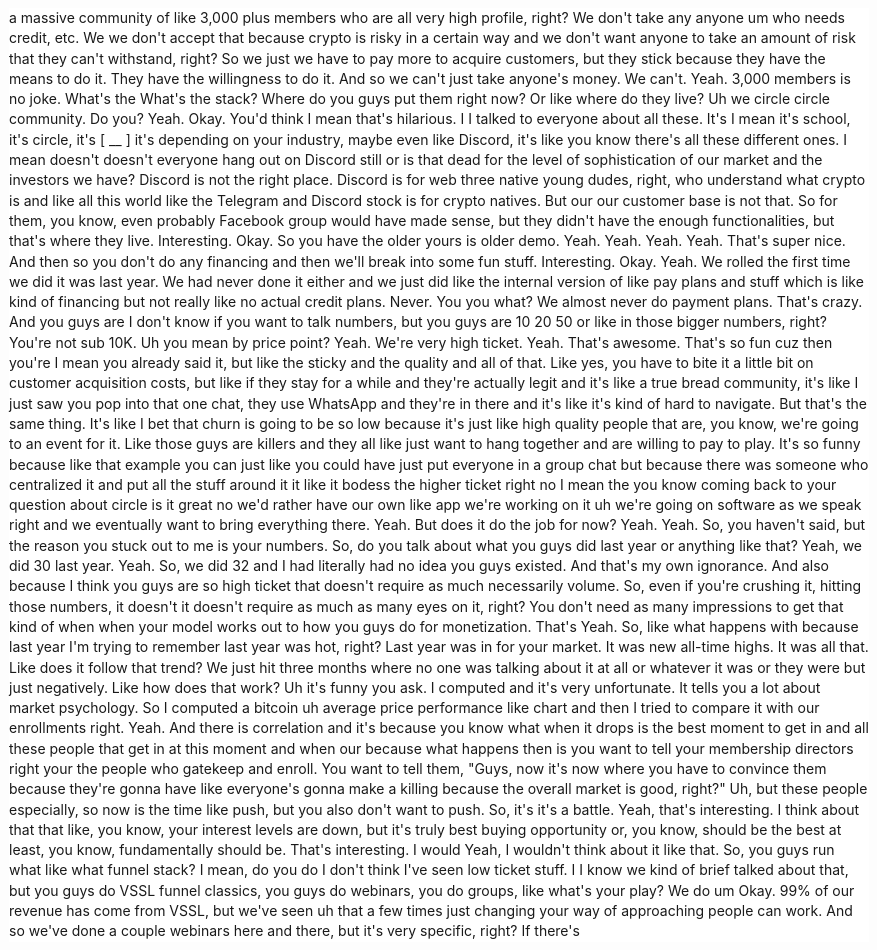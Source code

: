 a massive community of like 3,000 plus members who are all very high profile, right? We don't take any anyone um who needs credit, etc. We we don't accept that because crypto is risky in a certain way and we don't want anyone to take an amount of risk that they can't withstand, right? So we just we have to pay more to acquire customers, but they stick because they have the means to do it. They have the willingness to do it. And so we can't just take anyone's money. We can't. Yeah. 3,000 members is no joke. What's the What's the stack? Where do you guys put them right now? Or like where do they live? Uh we circle circle community. Do you? Yeah. Okay. You'd think I mean that's hilarious. I I talked to everyone about all these. It's I mean it's school, it's circle, it's [ __ ] it's depending on your industry, maybe even like Discord, it's like you know there's all these different ones. I mean doesn't doesn't everyone hang out on Discord still or is that dead for the level of sophistication of our market and the investors we have? Discord is not the right place. Discord is for web three native young dudes, right, who understand what crypto is and like all this world like the Telegram and Discord stock is for crypto natives. But our our customer base is not that. So for them, you know, even probably Facebook group would have made sense, but they didn't have the enough functionalities, but that's where they live. Interesting. Okay. So you have the older yours is older demo. Yeah. Yeah. Yeah. Yeah. That's super nice. And then so you don't do any financing and then we'll break into some fun stuff. Interesting. Okay. Yeah. We rolled the first time we did it was last year. We had never done it either and we just did like the internal version of like pay plans and stuff which is like kind of financing but not really like no actual credit plans. Never. You you what? We almost never do payment plans. That's crazy. And you guys are I don't know if you want to talk numbers, but you guys are 10 20 50 or like in those bigger numbers, right? You're not sub 10K. Uh you mean by price point? Yeah. We're very high ticket. Yeah. That's awesome. That's so fun cuz then you're I mean you already said it, but like the sticky and the quality and all of that. Like yes, you have to bite it a little bit on customer acquisition costs, but like if they stay for a while and they're actually legit and it's like a true bread community, it's like I just saw you pop into that one chat, they use WhatsApp and they're in there and it's like it's kind of hard to navigate. But that's the same thing. It's like I bet that churn is going to be so low because it's just like high quality people that are, you know, we're going to an event for it. Like those guys are killers and they all like just want to hang together and are willing to pay to play. It's so funny because like that example you can just like you could have just put everyone in a group chat but because there was someone who centralized it and put all the stuff around it it like it bodess the higher ticket right no I mean the you know coming back to your question about circle is it great no we'd rather have our own like app we're working on it uh we're going on software as we speak right and we eventually want to bring everything there. Yeah. But does it do the job for now? Yeah. Yeah. So, you haven't said, but the reason you stuck out to me is your numbers. So, do you talk about what you guys did last year or anything like that? Yeah, we did 30 last year. Yeah. So, we did 32 and I had literally had no idea you guys existed. And that's my own ignorance. And also because I think you guys are so high ticket that doesn't require as much necessarily volume. So, even if you're crushing it, hitting those numbers, it doesn't it doesn't require as much as many eyes on it, right? You don't need as many impressions to get that kind of when when your model works out to how you guys do for monetization. That's Yeah. So, like what happens with because last year I'm trying to remember last year was hot, right? Last year was in for your market. It was new all-time highs. It was all that. Like does it follow that trend? We just hit three months where no one was talking about it at all or whatever it was or they were but just negatively. Like how does that work? Uh it's funny you ask. I computed and it's very unfortunate. It tells you a lot about market psychology. So I computed a bitcoin uh average price performance like chart and then I tried to compare it with our enrollments right. Yeah. And there is correlation and it's because you know what when it drops is the best moment to get in and all these people that get in at this moment and when our because what happens then is you want to tell your membership directors right your the people who gatekeep and enroll. You want to tell them, "Guys, now it's now where you have to convince them because they're gonna have like everyone's gonna make a killing because the overall market is good, right?" Uh, but these people especially, so now is the time like push, but you also don't want to push. So, it's it's a battle. Yeah, that's interesting. I think about that that like, you know, your interest levels are down, but it's truly best buying opportunity or, you know, should be the best at least, you know, fundamentally should be. That's interesting. I would Yeah, I wouldn't think about it like that. So, you guys run what like what funnel stack? I mean, do you do I don't think I've seen low ticket stuff. I I know we kind of brief talked about that, but you guys do VSSL funnel classics, you guys do webinars, you do groups, like what's your play? We do um Okay. 99% of our revenue has come from VSSL, but we've seen uh that a few times just changing your way of approaching people can work. And so we've done a couple webinars here and there, but it's very specific, right? If there's